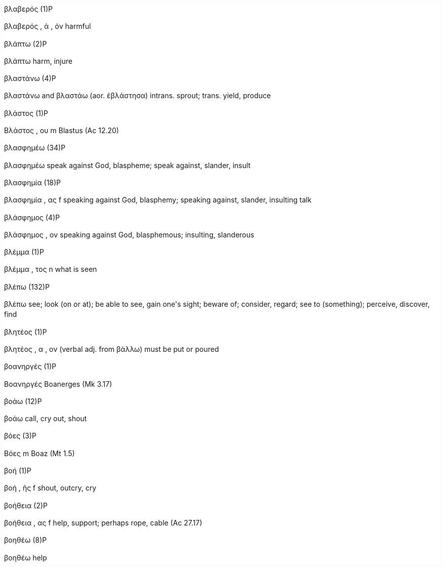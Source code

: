 βλαβερός (1)P

βλαβερός , ά , όν harmful

βλάπτω (2)P

βλάπτω harm, injure

βλαστάνω (4)P

βλαστάνω and βλαστάω (aor. ἐβλάστησα) intrans. sprout; trans. yield, produce

βλάστος (1)P

Βλάστος , ου m Blastus (Ac 12.20)

βλασφημέω (34)P

βλασφημέω speak against God, blaspheme; speak against, slander, insult

βλασφημία (18)P

βλασφημία , ας f speaking against God, blasphemy; speaking against, slander, insulting talk

βλάσφημος (4)P

βλάσφημος , ον speaking against God, blasphemous; insulting, slanderous

βλέμμα (1)P

βλέμμα , τος n what is seen

βλέπω (132)P

βλέπω see; look (on or at); be able to see, gain one's sight; beware of; consider, regard; see to (something); perceive, discover, find

βλητέος (1)P

βλητέος , α , ον (verbal adj. from βάλλω) must be put or poured

βοανηργές (1)P

Βοανηργές Boanerges (Mk 3.17)

βοάω (12)P

βοάω call, cry out, shout

βόες (3)P

Βόες m Boaz (Mt 1.5)

βοή (1)P

βοή , ῆς f shout, outcry, cry

βοήθεια (2)P

βοήθεια , ας f help, support; perhaps rope, cable (Ac 27.17)

βοηθέω (8)P

βοηθέω help
